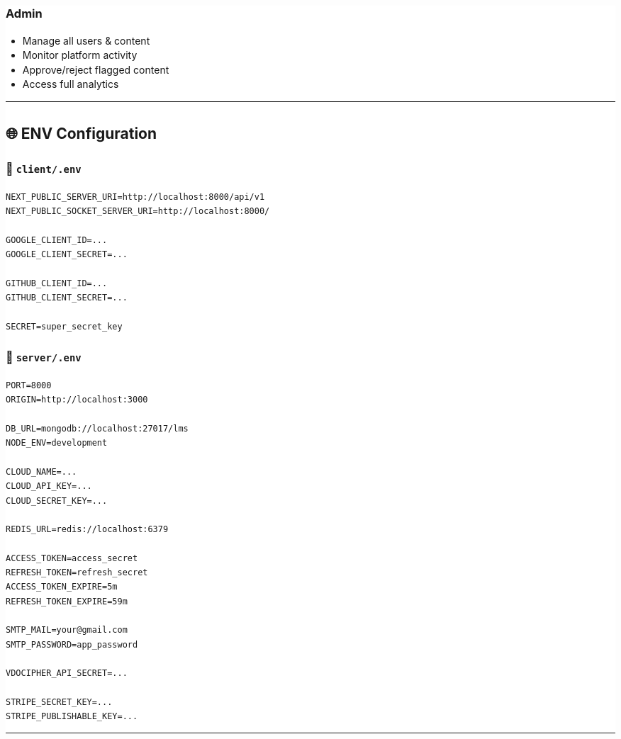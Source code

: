 ### Admin
- Manage all users & content
- Monitor platform activity
- Approve/reject flagged content
- Access full analytics

---

## 🌐 ENV Configuration

### 📁 `client/.env`
```env
NEXT_PUBLIC_SERVER_URI=http://localhost:8000/api/v1
NEXT_PUBLIC_SOCKET_SERVER_URI=http://localhost:8000/

GOOGLE_CLIENT_ID=...
GOOGLE_CLIENT_SECRET=...

GITHUB_CLIENT_ID=...
GITHUB_CLIENT_SECRET=...

SECRET=super_secret_key
```

### 📁 `server/.env`
```env
PORT=8000
ORIGIN=http://localhost:3000

DB_URL=mongodb://localhost:27017/lms
NODE_ENV=development

CLOUD_NAME=...
CLOUD_API_KEY=...
CLOUD_SECRET_KEY=...

REDIS_URL=redis://localhost:6379

ACCESS_TOKEN=access_secret
REFRESH_TOKEN=refresh_secret
ACCESS_TOKEN_EXPIRE=5m
REFRESH_TOKEN_EXPIRE=59m

SMTP_MAIL=your@gmail.com
SMTP_PASSWORD=app_password

VDOCIPHER_API_SECRET=...

STRIPE_SECRET_KEY=...
STRIPE_PUBLISHABLE_KEY=...
```

---